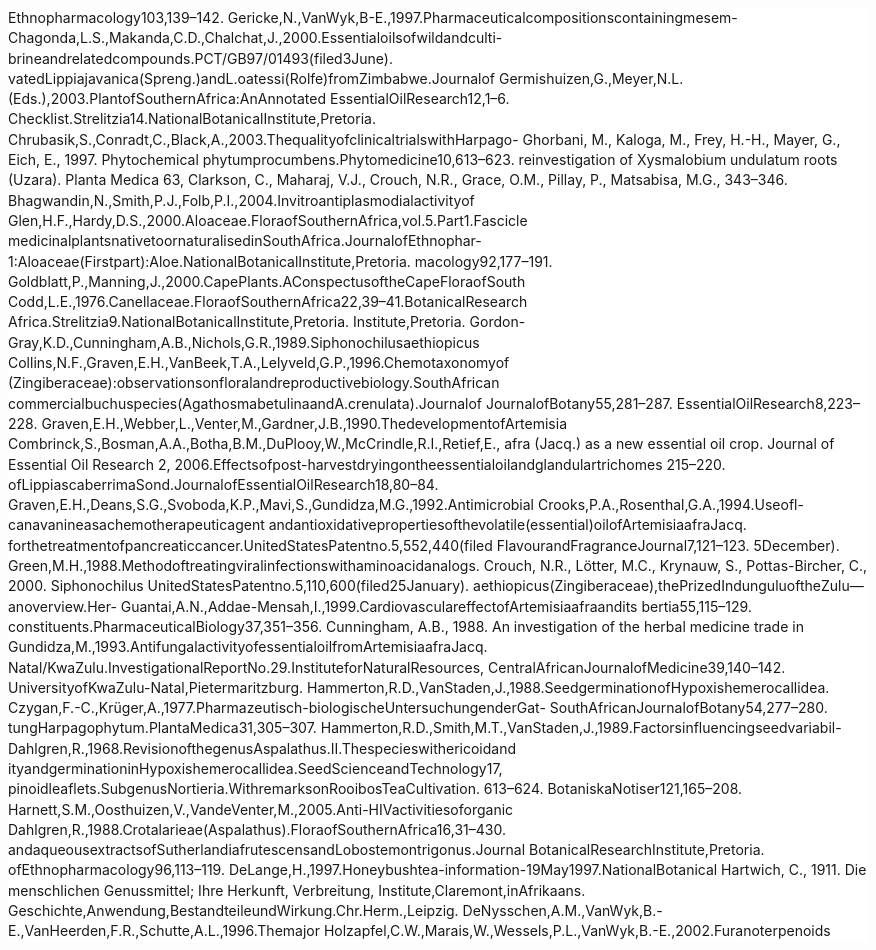 Ethnopharmacology103,139–142. Gericke,N.,VanWyk,B-E.,1997.Pharmaceuticalcompositionscontainingmesem-
Chagonda,L.S.,Makanda,C.D.,Chalchat,J.,2000.Essentialoilsofwildandculti- brineandrelatedcompounds.PCT/GB97/01493(filed3June).
vatedLippiajavanica(Spreng.)andL.oatessi(Rolfe)fromZimbabwe.Journalof Germishuizen,G.,Meyer,N.L.(Eds.),2003.PlantofSouthernAfrica:AnAnnotated
EssentialOilResearch12,1–6. Checklist.Strelitzia14.NationalBotanicalInstitute,Pretoria.
Chrubasik,S.,Conradt,C.,Black,A.,2003.ThequalityofclinicaltrialswithHarpago- Ghorbani, M., Kaloga, M., Frey, H.-H., Mayer, G., Eich, E., 1997. Phytochemical
phytumprocumbens.Phytomedicine10,613–623. reinvestigation of Xysmalobium undulatum roots (Uzara). Planta Medica 63,
Clarkson, C., Maharaj, V.J., Crouch, N.R., Grace, O.M., Pillay, P., Matsabisa, M.G., 343–346.
Bhagwandin,N.,Smith,P.J.,Folb,P.I.,2004.Invitroantiplasmodialactivityof Glen,H.F.,Hardy,D.S.,2000.Aloaceae.FloraofSouthernAfrica,vol.5.Part1.Fascicle
medicinalplantsnativetoornaturalisedinSouthAfrica.JournalofEthnophar- 1:Aloaceae(Firstpart):Aloe.NationalBotanicalInstitute,Pretoria.
macology92,177–191. Goldblatt,P.,Manning,J.,2000.CapePlants.AConspectusoftheCapeFloraofSouth
Codd,L.E.,1976.Canellaceae.FloraofSouthernAfrica22,39–41.BotanicalResearch Africa.Strelitzia9.NationalBotanicalInstitute,Pretoria.
Institute,Pretoria. Gordon-Gray,K.D.,Cunningham,A.B.,Nichols,G.R.,1989.Siphonochilusaethiopicus
Collins,N.F.,Graven,E.H.,VanBeek,T.A.,Lelyveld,G.P.,1996.Chemotaxonomyof (Zingiberaceae):observationsonfloralandreproductivebiology.SouthAfrican
commercialbuchuspecies(AgathosmabetulinaandA.crenulata).Journalof JournalofBotany55,281–287.
EssentialOilResearch8,223–228. Graven,E.H.,Webber,L.,Venter,M.,Gardner,J.B.,1990.ThedevelopmentofArtemisia
Combrinck,S.,Bosman,A.A.,Botha,B.M.,DuPlooy,W.,McCrindle,R.I.,Retief,E., afra (Jacq.) as a new essential oil crop. Journal of Essential Oil Research 2,
2006.Effectsofpost-harvestdryingontheessentialoilandglandulartrichomes 215–220.
ofLippiascaberrimaSond.JournalofEssentialOilResearch18,80–84. Graven,E.H.,Deans,S.G.,Svoboda,K.P.,Mavi,S.,Gundidza,M.G.,1992.Antimicrobial
Crooks,P.A.,Rosenthal,G.A.,1994.Useofl-canavanineasachemotherapeuticagent andantioxidativepropertiesofthevolatile(essential)oilofArtemisiaafraJacq.
forthetreatmentofpancreaticcancer.UnitedStatesPatentno.5,552,440(filed FlavourandFragranceJournal7,121–123.
5December). Green,M.H.,1988.Methodoftreatingviralinfectionswithaminoacidanalogs.
Crouch, N.R., Lötter, M.C., Krynauw, S., Pottas-Bircher, C., 2000. Siphonochilus UnitedStatesPatentno.5,110,600(filed25January).
aethiopicus(Zingiberaceae),thePrizedIndunguluoftheZulu—anoverview.Her- Guantai,A.N.,Addae-Mensah,I.,1999.CardiovasculareffectofArtemisiaafraandits
bertia55,115–129. constituents.PharmaceuticalBiology37,351–356.
Cunningham, A.B., 1988. An investigation of the herbal medicine trade in Gundidza,M.,1993.AntifungalactivityofessentialoilfromArtemisiaafraJacq.
Natal/KwaZulu.InvestigationalReportNo.29.InstituteforNaturalResources, CentralAfricanJournalofMedicine39,140–142.
UniversityofKwaZulu-Natal,Pietermaritzburg. Hammerton,R.D.,VanStaden,J.,1988.SeedgerminationofHypoxishemerocallidea.
Czygan,F.-C.,Krüger,A.,1977.Pharmazeutisch-biologischeUntersuchungenderGat- SouthAfricanJournalofBotany54,277–280.
tungHarpagophytum.PlantaMedica31,305–307. Hammerton,R.D.,Smith,M.T.,VanStaden,J.,1989.Factorsinfluencingseedvariabil-
Dahlgren,R.,1968.RevisionofthegenusAspalathus.II.Thespecieswithericoidand ityandgerminationinHypoxishemerocallidea.SeedScienceandTechnology17,
pinoidleaflets.SubgenusNortieria.WithremarksonRooibosTeaCultivation. 613–624.
BotaniskaNotiser121,165–208. Harnett,S.M.,Oosthuizen,V.,VandeVenter,M.,2005.Anti-HIVactivitiesoforganic
Dahlgren,R.,1988.Crotalarieae(Aspalathus).FloraofSouthernAfrica16,31–430. andaqueousextractsofSutherlandiafrutescensandLobostemontrigonus.Journal
BotanicalResearchInstitute,Pretoria. ofEthnopharmacology96,113–119.
DeLange,H.,1997.Honeybushtea-information-19May1997.NationalBotanical Hartwich, C., 1911. Die menschlichen Genussmittel; Ihre Herkunft, Verbreitung,
Institute,Claremont,inAfrikaans. Geschichte,Anwendung,BestandteileundWirkung.Chr.Herm.,Leipzig.
DeNysschen,A.M.,VanWyk,B.-E.,VanHeerden,F.R.,Schutte,A.L.,1996.Themajor Holzapfel,C.W.,Marais,W.,Wessels,P.L.,VanWyk,B.-E.,2002.Furanoterpenoids